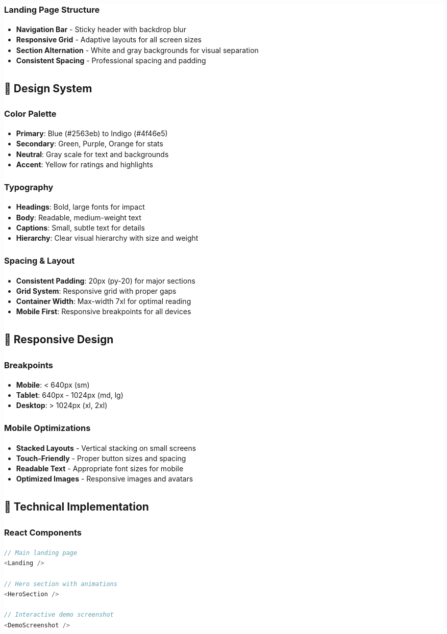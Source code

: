 ### **Landing Page Structure**
- **Navigation Bar** - Sticky header with backdrop blur
- **Responsive Grid** - Adaptive layouts for all screen sizes
- **Section Alternation** - White and gray backgrounds for visual separation
- **Consistent Spacing** - Professional spacing and padding

## 🎨 **Design System**

### **Color Palette**
- **Primary**: Blue (#2563eb) to Indigo (#4f46e5)
- **Secondary**: Green, Purple, Orange for stats
- **Neutral**: Gray scale for text and backgrounds
- **Accent**: Yellow for ratings and highlights

### **Typography**
- **Headings**: Bold, large fonts for impact
- **Body**: Readable, medium-weight text
- **Captions**: Small, subtle text for details
- **Hierarchy**: Clear visual hierarchy with size and weight

### **Spacing & Layout**
- **Consistent Padding**: 20px (py-20) for major sections
- **Grid System**: Responsive grid with proper gaps
- **Container Width**: Max-width 7xl for optimal reading
- **Mobile First**: Responsive breakpoints for all devices

## 📱 **Responsive Design**

### **Breakpoints**
- **Mobile**: < 640px (sm)
- **Tablet**: 640px - 1024px (md, lg)
- **Desktop**: > 1024px (xl, 2xl)

### **Mobile Optimizations**
- **Stacked Layouts** - Vertical stacking on small screens
- **Touch-Friendly** - Proper button sizes and spacing
- **Readable Text** - Appropriate font sizes for mobile
- **Optimized Images** - Responsive images and avatars

## 🔧 **Technical Implementation**

### **React Components**
```typescript
// Main landing page
<Landing />

// Hero section with animations
<HeroSection />

// Interactive demo screenshot
<DemoScreenshot />
```
